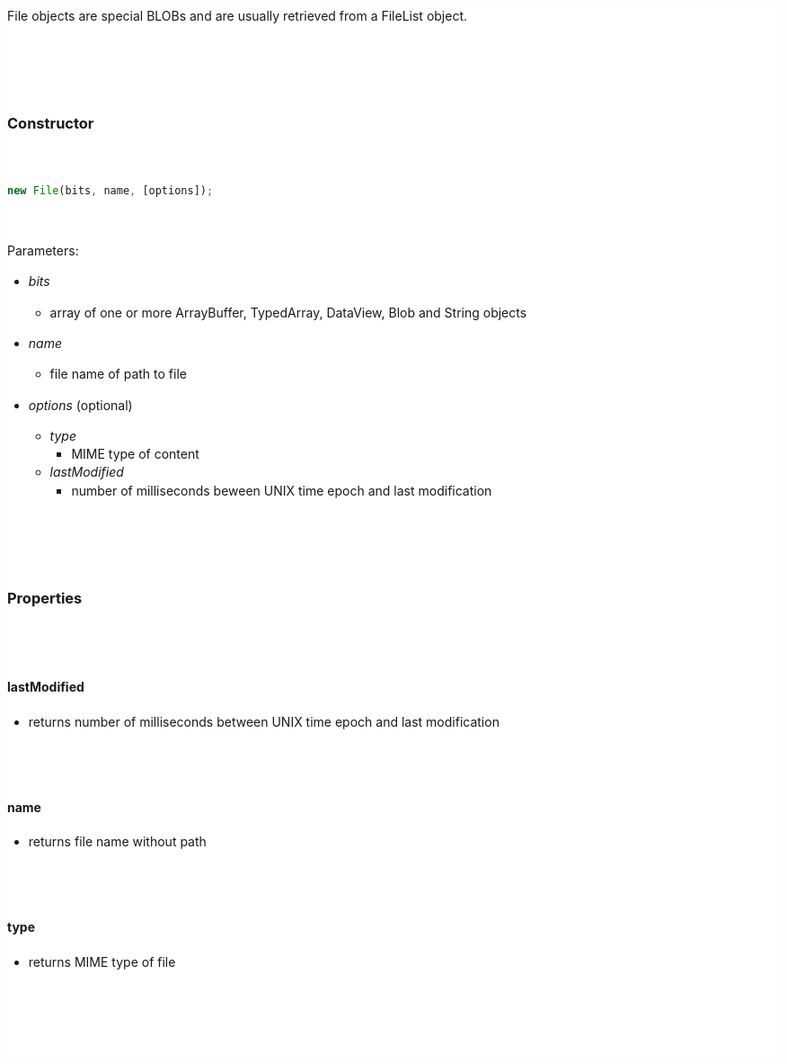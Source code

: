 File objects are special BLOBs and are usually retrieved from a FileList object.

<br>
<br>
<br>

### **Constructor**
<br>

```javascript
new File(bits, name, [options]);
```

<br>

Parameters:

* _bits_
  * array of one or more ArrayBuffer, TypedArray, DataView, Blob and String objects
  
* _name_
  * file name of path to file
  
* _options_ (optional)
  * _type_
    * MIME type of content
  * _lastModified_
    * number of milliseconds beween UNIX time epoch and last modification
    
<br>
<br>
<br>

### **Properties**
<br>
<br>

#### **lastModified**
* returns number of milliseconds between UNIX time epoch and last modification

<br>
<br>

#### **name**
* returns file name without path

<br>
<br>

#### **type** 
* returns MIME type of file

<br>
<br>
<br>
<br>
